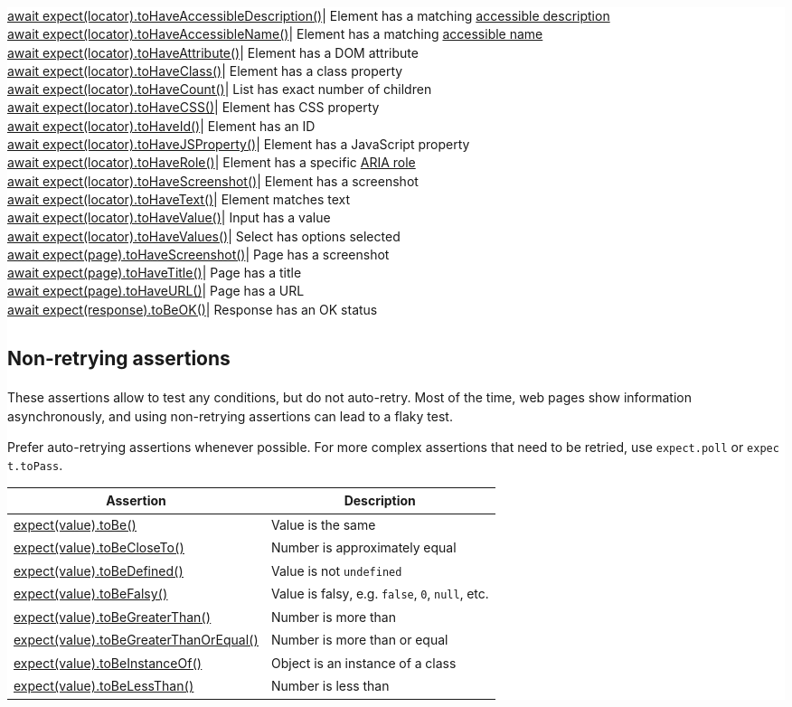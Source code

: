 [await expect(locator).toHaveAccessibleDescription()](/docs/api/class-locatorassertions#locator-assertions-to-have-accessible-description)| Element has a matching [accessible description](https://w3c.github.io/accname/#dfn-accessible-description)  
[await expect(locator).toHaveAccessibleName()](/docs/api/class-locatorassertions#locator-assertions-to-have-accessible-name)| Element has a matching [accessible name](https://w3c.github.io/accname/#dfn-accessible-name)  
[await expect(locator).toHaveAttribute()](/docs/api/class-locatorassertions#locator-assertions-to-have-attribute)| Element has a DOM attribute  
[await expect(locator).toHaveClass()](/docs/api/class-locatorassertions#locator-assertions-to-have-class)| Element has a class property  
[await expect(locator).toHaveCount()](/docs/api/class-locatorassertions#locator-assertions-to-have-count)| List has exact number of children  
[await expect(locator).toHaveCSS()](/docs/api/class-locatorassertions#locator-assertions-to-have-css)| Element has CSS property  
[await expect(locator).toHaveId()](/docs/api/class-locatorassertions#locator-assertions-to-have-id)| Element has an ID  
[await expect(locator).toHaveJSProperty()](/docs/api/class-locatorassertions#locator-assertions-to-have-js-property)| Element has a JavaScript property  
[await expect(locator).toHaveRole()](/docs/api/class-locatorassertions#locator-assertions-to-have-role)| Element has a specific [ARIA role](https://www.w3.org/TR/wai-aria-1.2/#roles)  
[await expect(locator).toHaveScreenshot()](/docs/api/class-locatorassertions#locator-assertions-to-have-screenshot-1)| Element has a screenshot  
[await expect(locator).toHaveText()](/docs/api/class-locatorassertions#locator-assertions-to-have-text)| Element matches text  
[await expect(locator).toHaveValue()](/docs/api/class-locatorassertions#locator-assertions-to-have-value)| Input has a value  
[await expect(locator).toHaveValues()](/docs/api/class-locatorassertions#locator-assertions-to-have-values)| Select has options selected  
[await expect(page).toHaveScreenshot()](/docs/api/class-pageassertions#page-assertions-to-have-screenshot-1)| Page has a screenshot  
[await expect(page).toHaveTitle()](/docs/api/class-pageassertions#page-assertions-to-have-title)| Page has a title  
[await expect(page).toHaveURL()](/docs/api/class-pageassertions#page-assertions-to-have-url)| Page has a URL  
[await expect(response).toBeOK()](/docs/api/class-apiresponseassertions#api-response-assertions-to-be-ok)| Response has an OK status  
  
## Non-retrying assertions​

These assertions allow to test any conditions, but do not auto-retry. Most of the time, web pages show information asynchronously, and using non-retrying assertions can lead to a flaky test.

Prefer auto-retrying assertions whenever possible. For more complex assertions that need to be retried, use `expect.poll` or `expect.toPass`.

Assertion| Description  
---|---  
[expect(value).toBe()](/docs/api/class-genericassertions#generic-assertions-to-be)| Value is the same  
[expect(value).toBeCloseTo()](/docs/api/class-genericassertions#generic-assertions-to-be-close-to)| Number is approximately equal  
[expect(value).toBeDefined()](/docs/api/class-genericassertions#generic-assertions-to-be-defined)| Value is not `undefined`  
[expect(value).toBeFalsy()](/docs/api/class-genericassertions#generic-assertions-to-be-falsy)| Value is falsy, e.g. `false`, `0`, `null`, etc.  
[expect(value).toBeGreaterThan()](/docs/api/class-genericassertions#generic-assertions-to-be-greater-than)| Number is more than  
[expect(value).toBeGreaterThanOrEqual()](/docs/api/class-genericassertions#generic-assertions-to-be-greater-than-or-equal)| Number is more than or equal  
[expect(value).toBeInstanceOf()](/docs/api/class-genericassertions#generic-assertions-to-be-instance-of)| Object is an instance of a class  
[expect(value).toBeLessThan()](/docs/api/class-genericassertions#generic-assertions-to-be-less-than)| Number is less than  